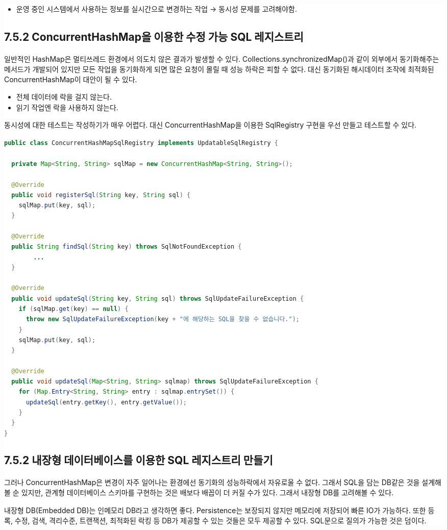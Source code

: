- 운영 중인 시스템에서 사용하는 정보를 실시간으로 변경하는 작업 → 동시성 문제를 고려해야함.

## 7.5.2  ConcurrentHashMap을 이용한 수정 가능 SQL 레지스트리

일반적인 HashMap은 멀티쓰레드 환경에서 의도치 않은 결과가 발생할 수 있다. Collections.synchronizedMap()과 같이 외부에서 동기화해주는 메서드가
개발되어 있지만 모든 작업을 동기화하게 되면 많은 요청이 몰릴 때 성능 하락은 피할 수 없다. 대신 동기화된 해시데이터 조작에 최적화된 ConcurrentHashMap이 대안이 될
수 있다.

- 전체 데이터에 락을 걸지 않는다.
- 읽기 작업엔 락을 사용하지 않는다.

동시성에 대한 테스트는 작성하기가 매우 어렵다. 대신 ConcurrentHashMap을 이용한 SqlRegistry 구현을 우선 만들고 테스트할 수 있다.

```java
public class ConcurrentHashMapSqlRegistry implements UpdatableSqlRegistry {

  private Map<String, String> sqlMap = new ConcurrentHashMap<String, String>();

  @Override
  public void registerSql(String key, String sql) {
    sqlMap.put(key, sql);
  }

  @Override
  public String findSql(String key) throws SqlNotFoundException {
        ...
  }

  @Override
  public void updateSql(String key, String sql) throws SqlUpdateFailureException {
    if (sqlMap.get(key) == null) {
      throw new SqlUpdateFailureException(key + "에 해당하는 SQL을 찾을 수 없습니다.");
    }
    sqlMap.put(key, sql);
  }

  @Override
  public void updateSql(Map<String, String> sqlmap) throws SqlUpdateFailureException {
    for (Map.Entry<String, String> entry : sqlmap.entrySet()) {
      updateSql(entry.getKey(), entry.getValue());
    }
  }
}
```

## 7.5.2 내장형 데이터베이스를 이용한 SQL 레지스트리 만들기

그러나 ConcurrentHashMap은 변경이 자주 일어나는 환경에선 동기화의 성능하락에서 자유로울 수 없다. 그래서 SQL을 담는 DB같은 것을 설계해볼 순 있지만, 관계형
데이터베이스 스키마를 구현하는 것은 배보다 배꼽이 더 커질 수가 있다. 그래서 내장형 DB를 고려해볼 수 있다.

내장형 DB(Embedded DB)는 인메모리 DB라고 생각하면 좋다. Persistence는 보장되지 않지만 메모리에 저장되어 빠른 IO가 가능하다. 또한 등록, 수정, 검색,
격리수준, 트랜잭션, 최적화된 락킹 등 DB가 제공할 수 있는 것들은 모두 제공할 수 있다. SQL문으로 질의가 가능한 것은 덤이다.

